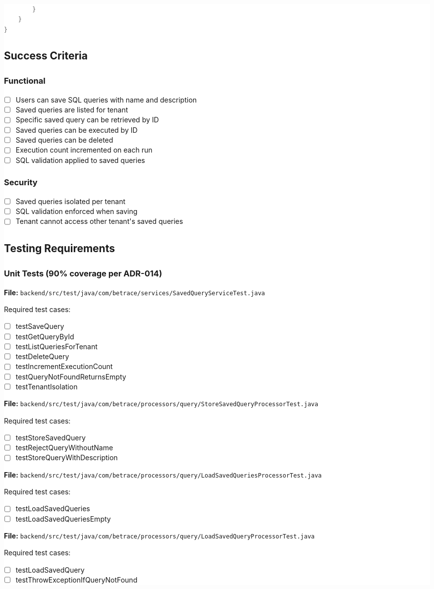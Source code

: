 ```java
        }
    }
}
```

## Success Criteria

### Functional
- [ ] Users can save SQL queries with name and description
- [ ] Saved queries are listed for tenant
- [ ] Specific saved query can be retrieved by ID
- [ ] Saved queries can be executed by ID
- [ ] Saved queries can be deleted
- [ ] Execution count incremented on each run
- [ ] SQL validation applied to saved queries

### Security
- [ ] Saved queries isolated per tenant
- [ ] SQL validation enforced when saving
- [ ] Tenant cannot access other tenant's saved queries

## Testing Requirements

### Unit Tests (90% coverage per ADR-014)

**File:** `backend/src/test/java/com/betrace/services/SavedQueryServiceTest.java`

Required test cases:
- [ ] testSaveQuery
- [ ] testGetQueryById
- [ ] testListQueriesForTenant
- [ ] testDeleteQuery
- [ ] testIncrementExecutionCount
- [ ] testQueryNotFoundReturnsEmpty
- [ ] testTenantIsolation

**File:** `backend/src/test/java/com/betrace/processors/query/StoreSavedQueryProcessorTest.java`

Required test cases:
- [ ] testStoreSavedQuery
- [ ] testRejectQueryWithoutName
- [ ] testStoreQueryWithDescription

**File:** `backend/src/test/java/com/betrace/processors/query/LoadSavedQueriesProcessorTest.java`

Required test cases:
- [ ] testLoadSavedQueries
- [ ] testLoadSavedQueriesEmpty

**File:** `backend/src/test/java/com/betrace/processors/query/LoadSavedQueryProcessorTest.java`

Required test cases:
- [ ] testLoadSavedQuery
- [ ] testThrowExceptionIfQueryNotFound
